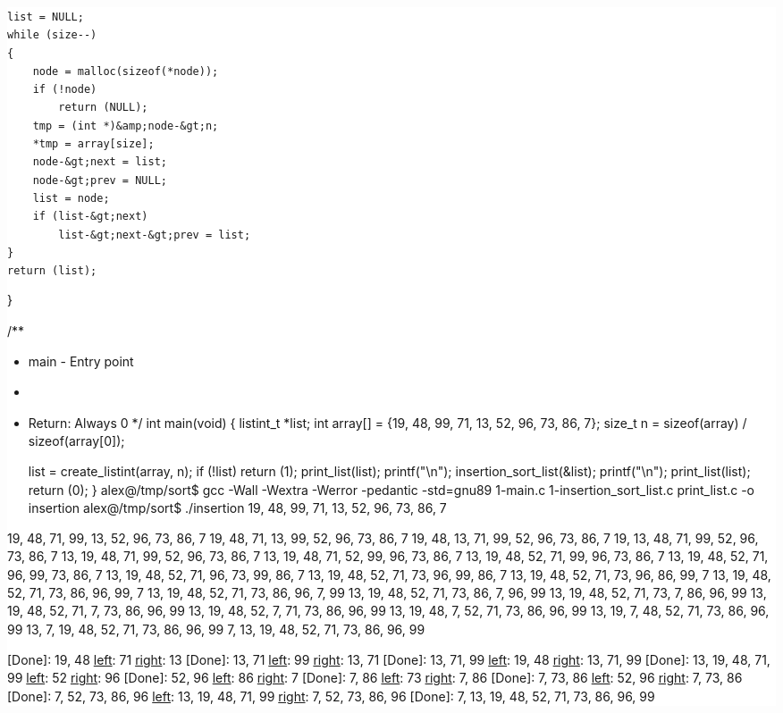     list = NULL;
    while (size--)
    {
        node = malloc(sizeof(*node));
        if (!node)
            return (NULL);
        tmp = (int *)&amp;node-&gt;n;
        *tmp = array[size];
        node-&gt;next = list;
        node-&gt;prev = NULL;
        list = node;
        if (list-&gt;next)
            list-&gt;next-&gt;prev = list;
    }
    return (list);
}

/**
 * main - Entry point
 *
 * Return: Always 0
 */
int main(void)
{
    listint_t *list;
    int array[] = {19, 48, 99, 71, 13, 52, 96, 73, 86, 7};
    size_t n = sizeof(array) / sizeof(array[0]);

    list = create_listint(array, n);
    if (!list)
        return (1);
    print_list(list);
    printf(&quot;\n&quot;);
    insertion_sort_list(&amp;list);
    printf(&quot;\n&quot;);
    print_list(list);
    return (0);
}
alex@/tmp/sort$ gcc -Wall -Wextra -Werror -pedantic  -std=gnu89 1-main.c 1-insertion_sort_list.c print_list.c -o insertion
alex@/tmp/sort$ ./insertion
19, 48, 99, 71, 13, 52, 96, 73, 86, 7

19, 48, 71, 99, 13, 52, 96, 73, 86, 7
19, 48, 71, 13, 99, 52, 96, 73, 86, 7
19, 48, 13, 71, 99, 52, 96, 73, 86, 7
19, 13, 48, 71, 99, 52, 96, 73, 86, 7
13, 19, 48, 71, 99, 52, 96, 73, 86, 7
13, 19, 48, 71, 52, 99, 96, 73, 86, 7
13, 19, 48, 52, 71, 99, 96, 73, 86, 7
13, 19, 48, 52, 71, 96, 99, 73, 86, 7
13, 19, 48, 52, 71, 96, 73, 99, 86, 7
13, 19, 48, 52, 71, 73, 96, 99, 86, 7
13, 19, 48, 52, 71, 73, 96, 86, 99, 7
13, 19, 48, 52, 71, 73, 86, 96, 99, 7
13, 19, 48, 52, 71, 73, 86, 96, 7, 99
13, 19, 48, 52, 71, 73, 86, 7, 96, 99
13, 19, 48, 52, 71, 73, 7, 86, 96, 99
13, 19, 48, 52, 71, 7, 73, 86, 96, 99
13, 19, 48, 52, 7, 71, 73, 86, 96, 99
13, 19, 48, 7, 52, 71, 73, 86, 96, 99
13, 19, 7, 48, 52, 71, 73, 86, 96, 99
13, 7, 19, 48, 52, 71, 73, 86, 96, 99
7, 13, 19, 48, 52, 71, 73, 86, 96, 99


[left]: 19
[right]: 48
[Done]: 19, 48
[left]: 71
[right]: 13
[Done]: 13, 71
[left]: 99
[right]: 13, 71
[Done]: 13, 71, 99
[left]: 19, 48
[right]: 13, 71, 99
[Done]: 13, 19, 48, 71, 99
[left]: 52
[right]: 96
[Done]: 52, 96
[left]: 86
[right]: 7
[Done]: 7, 86
[left]: 73
[right]: 7, 86
[Done]: 7, 73, 86
[left]: 52, 96
[right]: 7, 73, 86
[Done]: 7, 52, 73, 86, 96
[left]: 13, 19, 48, 71, 99
[right]: 7, 52, 73, 86, 96
[Done]: 7, 13, 19, 48, 52, 71, 73, 86, 96, 99